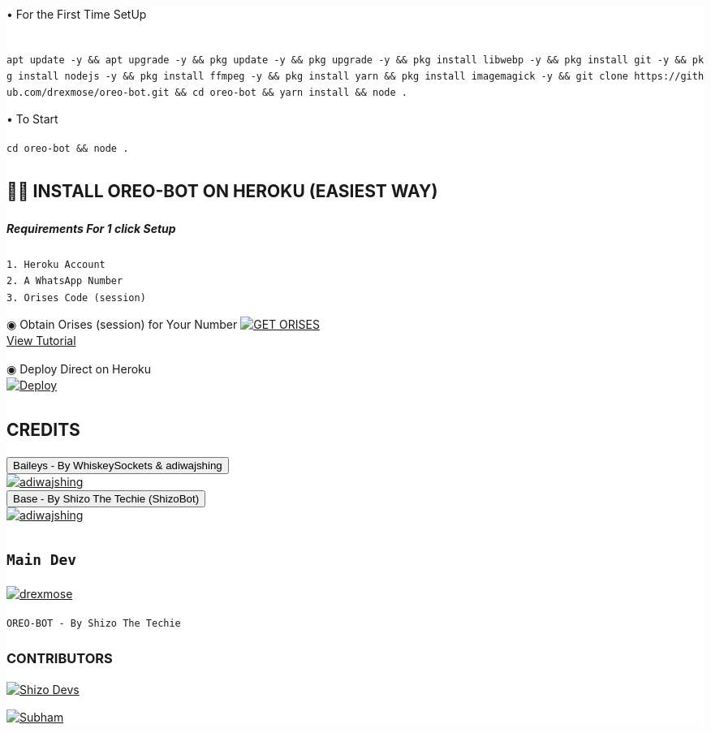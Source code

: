 • For the First Time SetUp

```

apt update -y && apt upgrade -y && pkg update -y && pkg upgrade -y && pkg install libwebp -y && pkg install git -y && pkg install nodejs -y && pkg install ffmpeg -y && pkg install yarn && pkg install imagemagick -y && git clone https://github.com/drexmose/oreo-bot.git && cd oreo-bot && yarn install && node .

```

• To Start
```
cd oreo-bot && node .
```

## 🥵🔥 INSTALL OREO-BOT ON HEROKU (EASIEST WAY)

##### Requirements For 1 click Setup 

``` 
1. Heroku Account
2. A WhatsApp Number
3. Orises Code (session) 
```

◉ Obtain Orises (session) for Your Number
     <a href="https://orises-byshizo.onrender.com"><img title="GET ORISES" src="https://img.shields.io/badge/GET ORISES-h?color=blue&style=for-the-badge&logo=stackshare"></a><br>
 <a href="https://youtube.com/shorts/-xyT0ib8fis?si=Bpj6soGa7Y39LCKi"> View Tutorial</a><br>

◉ Deploy Direct on Heroku
<br> [![Deploy](https://www.herokucdn.com/deploy/button.svg)](https://deploy-oreobot.onrender.com/)



## CREDITS 
<div><button id="boton" type="button">Baileys - By WhiskeySockets & adiwajshing</button></div>
<a href="https://github.com/WhiskeySockets/Baileys"><img src="https://github.com/WhiskeySockets.png" width="70" height="70" alt="adiwajshing"/></a>

<div><button id="boton" type="button">Base  - By Shizo The Techie (ShizoBot)</button></div>
<a href="https://github.com/shizothetechie"><img src="https://github.com/shizothetechie.png" width="70" height="70" alt="adiwajshing"/></a>



## `Main Dev` 
<a href="https://github.com/drexmose"><img src="https://github.com/drexmose.png" width="100" height="100" alt="drexmose"/></a>
  
`OREO-BOT - By Shizo The Techie`

### CONTRIBUTORS
<a href="https://github.com/dev-shizo"><img src="https://github.com/dev-shizo.png" width="85" height="85" alt="Shizo Devs"/></a>

<a href="https://github.com/syntax-king"><img src="https://github.com/syntax-king.png" width="85" height="85" alt="Subham"/></a>
